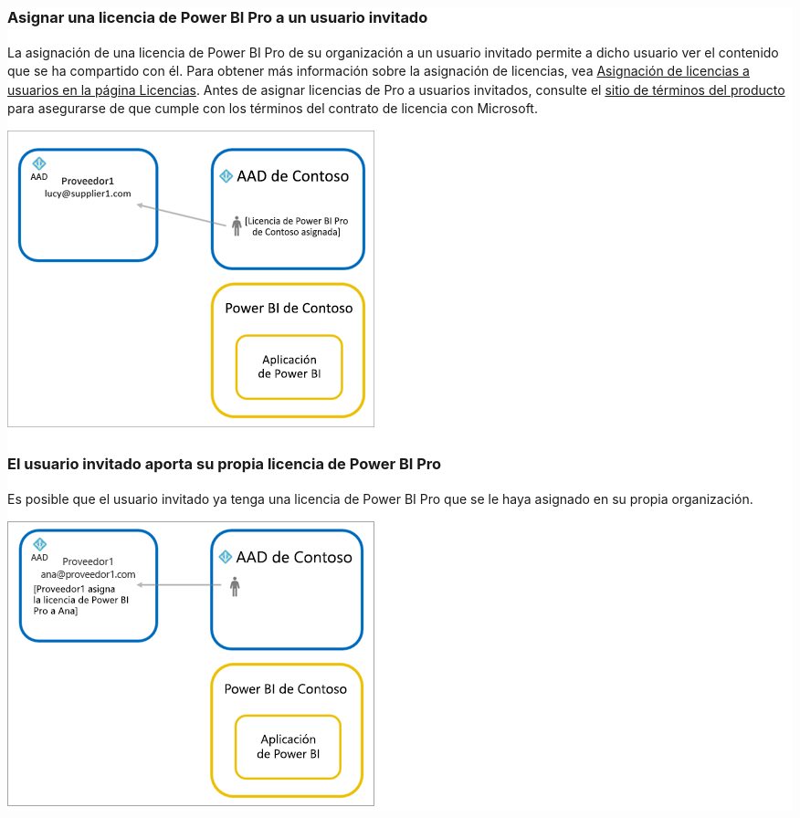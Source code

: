 ### <a name="assign-a-power-bi-pro-license-to-guest-user"></a>Asignar una licencia de Power BI Pro a un usuario invitado

La asignación de una licencia de Power BI Pro de su organización a un usuario invitado permite a dicho usuario ver el contenido que se ha compartido con él. Para obtener más información sobre la asignación de licencias, vea [Asignación de licencias a usuarios en la página Licencias](/office365/admin/manage/assign-licenses-to-users#assign-licenses-to-users-on-the-licenses-page). Antes de asignar licencias de Pro a usuarios invitados, consulte el [sitio de términos del producto](https://www.microsoft.com/licensing/terms) para asegurarse de que cumple con los términos del contrato de licencia con Microsoft.

![Diagrama de la experiencia del usuario invitado con asignación de licencia Pro desde el inquilino.](media/service-admin-azure-ad-b2b/license-approach-2.png)

### <a name="guest-user-brings-their-own-power-bi-pro-license"></a>El usuario invitado aporta su propia licencia de Power BI Pro

Es posible que el usuario invitado ya tenga una licencia de Power BI Pro que se le haya asignado en su propia organización.

![Diagrama de la experiencia del usuario invitado cuando trae su propia licencia.](media/service-admin-azure-ad-b2b/license-approach-3.png)
